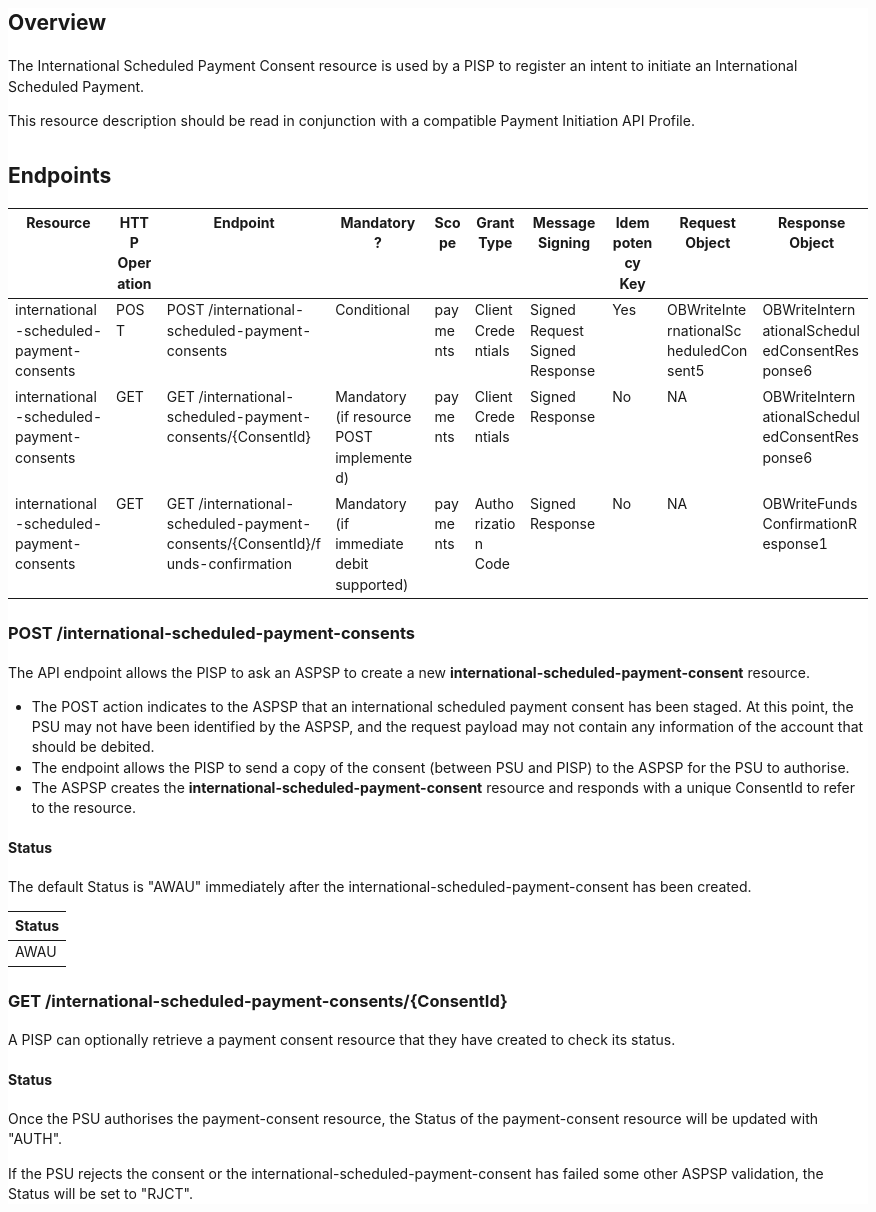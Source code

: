 ## Overview

The International Scheduled Payment Consent resource is used by a PISP to register an intent to initiate an International Scheduled Payment.

This resource description should be read in conjunction with a compatible Payment Initiation API Profile.

## Endpoints

| Resource |HTTP Operation |Endpoint |Mandatory ? |Scope |Grant Type |Message Signing |Idempotency Key |Request Object |Response Object |
| --- |--- |--- |--- |--- |--- |--- |--- |--- |--- |
| international-scheduled-payment-consents |POST |POST /international-scheduled-payment-consents |Conditional |payments |Client Credentials |Signed Request Signed Response |Yes |OBWriteInternationalScheduledConsent5 |OBWriteInternationalScheduledConsentResponse6 |
| international-scheduled-payment-consents |GET |GET /international-scheduled-payment-consents/{ConsentId} |Mandatory (if resource POST implemented) |payments |Client Credentials |Signed Response |No |NA |OBWriteInternationalScheduledConsentResponse6 |
| international-scheduled-payment-consents |GET |GET /international-scheduled-payment-consents/{ConsentId}/funds-confirmation |Mandatory (if immediate debit supported) |payments |Authorization Code |Signed Response |No |NA |OBWriteFundsConfirmationResponse1 |

### POST /international-scheduled-payment-consents

The API endpoint allows the PISP to ask an ASPSP to create a new **international-scheduled-payment-consent** resource.

* The POST action indicates to the ASPSP that an international scheduled payment consent has been staged. At this point, the PSU may not have been identified by the ASPSP, and the request payload may not contain any information of the account that should be debited.
* The endpoint allows the PISP to send a copy of the consent (between PSU and PISP) to the ASPSP for the PSU to authorise.
* The ASPSP creates the **international-scheduled-payment-consent** resource and responds with a unique ConsentId to refer to the resource.

#### Status

The default Status is "AWAU" immediately after the international-scheduled-payment-consent has been created.

| Status |
| --- |
| AWAU |

### GET /international-scheduled-payment-consents/{ConsentId}

A PISP can optionally retrieve a payment consent resource that they have created to check its status. 

#### Status

Once the PSU authorises the payment-consent resource, the Status of the payment-consent resource will be updated with "AUTH".

If the PSU rejects the consent or the international-scheduled-payment-consent has failed some other ASPSP validation, the Status will be set to "RJCT".
